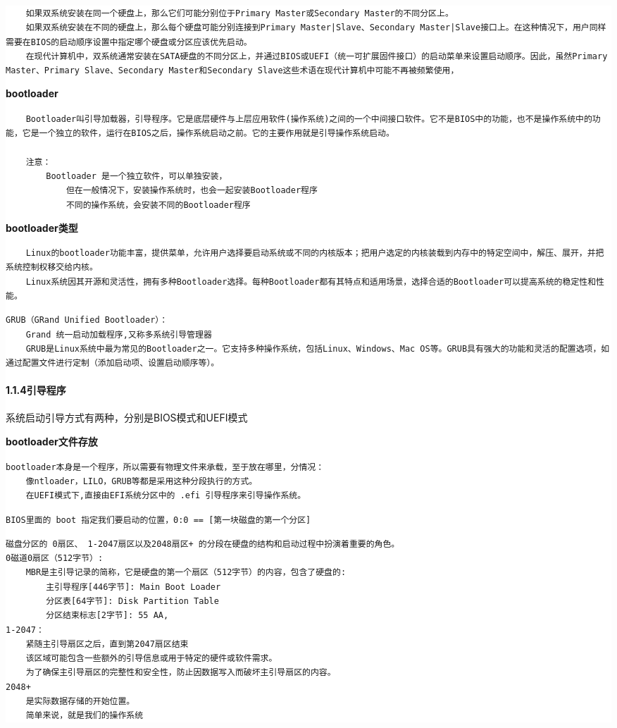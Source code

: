 ```
	如果双系统安装在同一个硬盘上，那么它们可能分别位于Primary Master或Secondary Master的不同分区上。
 	如果双系统安装在不同的硬盘上，那么每个硬盘可能分别连接到Primary Master|Slave、Secondary Master|Slave接口上。在这种情况下，用户同样需要在BIOS的启动顺序设置中指定哪个硬盘或分区应该优先启动。
 	在现代计算机中，双系统通常安装在SATA硬盘的不同分区上，并通过BIOS或UEFI（统一可扩展固件接口）的启动菜单来设置启动顺序。因此，虽然Primary Master、Primary Slave、Secondary Master和Secondary Slave这些术语在现代计算机中可能不再被频繁使用，
```

**bootloader**

```
	Bootloader叫引导加载器，引导程序。它是底层硬件与上层应用软件(操作系统)之间的一个中间接口软件。它不是BIOS中的功能，也不是操作系统中的功能，它是一个独立的软件，运行在BIOS之后，操作系统启动之前。它的主要作用就是引导操作系统启动。
	
	注意：
 		Bootloader 是一个独立软件，可以单独安装，
        	但在一般情况下，安装操作系统时，也会一起安装Bootloader程序
        	不同的操作系统，会安装不同的Bootloader程序
```

**bootloader类型**

```
	Linux的bootloader功能丰富，提供菜单，允许用户选择要启动系统或不同的内核版本；把用户选定的内核装载到内存中的特定空间中，解压、展开，并把系统控制权移交给内核。
 	Linux系统因其开源和灵活性，拥有多种Bootloader选择。每种Bootloader都有其特点和适用场景，选择合适的Bootloader可以提高系统的稳定性和性能。
```

```
GRUB（GRand Unified Bootloader）：
 	Grand 统一启动加载程序,又称多系统引导管理器
 	GRUB是Linux系统中最为常见的Bootloader之一。它支持多种操作系统，包括Linux、Windows、Mac OS等。GRUB具有强大的功能和灵活的配置选项，如通过配置文件进行定制（添加启动项、设置启动顺序等）。
```

#### 1.1.4引导程序

系统启动引导方式有两种，分别是BIOS模式和UEFI模式

**bootloader文件存放**

```
bootloader本身是一个程序，所以需要有物理文件来承载，至于放在哪里，分情况：
 	像ntloader，LILO，GRUB等都是采用这种分段执行的方式。
 	在UEFI模式下,直接由EFI系统分区中的 .efi 引导程序来引导操作系统。
```

```
BIOS里面的 boot 指定我们要启动的位置，0:0 == [第一块磁盘的第一个分区]
```

```
磁盘分区的 0扇区、 1-2047扇区以及2048扇区+ 的分段在硬盘的结构和启动过程中扮演着重要的角色。
0磁道0扇区（512字节）:
 	MBR是主引导记录的简称，它是硬盘的第一个扇区（512字节）的内容，包含了硬盘的:
 		主引导程序[446字节]: Main Boot Loader
 		分区表[64字节]: Disk Partition Table
 		分区结束标志[2字节]: 55 AA,
1-2047：
 	紧随主引导扇区之后，直到第2047扇区结束
 	该区域可能包含一些额外的引导信息或用于特定的硬件或软件需求。
 	为了确保主引导扇区的完整性和安全性，防止因数据写入而破坏主引导扇区的内容。
2048+
 	是实际数据存储的开始位置。
 	简单来说，就是我们的操作系统
```
